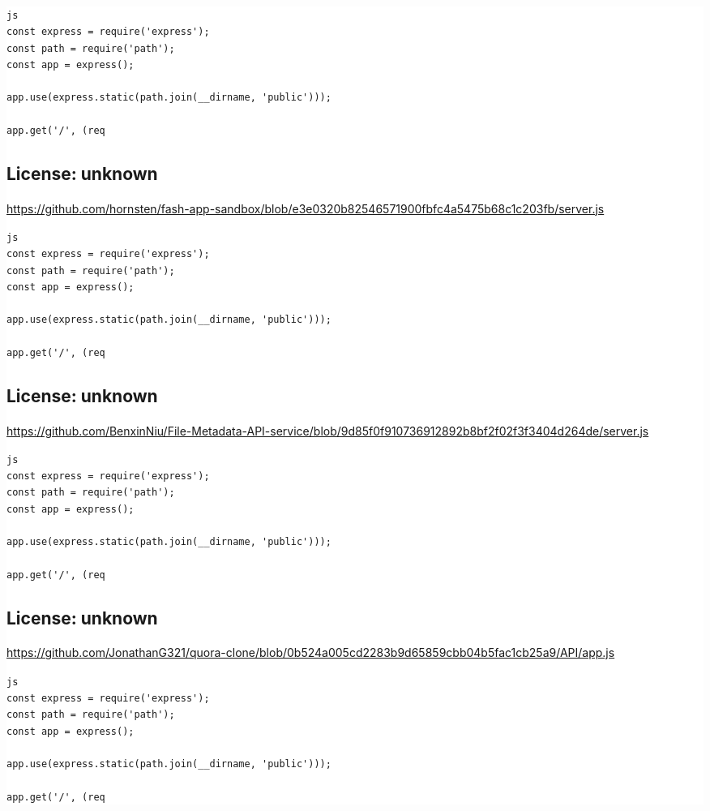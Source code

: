 ```
js
const express = require('express');
const path = require('path');
const app = express();

app.use(express.static(path.join(__dirname, 'public')));

app.get('/', (req
```


## License: unknown
https://github.com/hornsten/fash-app-sandbox/blob/e3e0320b82546571900fbfc4a5475b68c1c203fb/server.js

```
js
const express = require('express');
const path = require('path');
const app = express();

app.use(express.static(path.join(__dirname, 'public')));

app.get('/', (req
```


## License: unknown
https://github.com/BenxinNiu/File-Metadata-API-service/blob/9d85f0f910736912892b8bf2f02f3f3404d264de/server.js

```
js
const express = require('express');
const path = require('path');
const app = express();

app.use(express.static(path.join(__dirname, 'public')));

app.get('/', (req
```


## License: unknown
https://github.com/JonathanG321/quora-clone/blob/0b524a005cd2283b9d65859cbb04b5fac1cb25a9/API/app.js

```
js
const express = require('express');
const path = require('path');
const app = express();

app.use(express.static(path.join(__dirname, 'public')));

app.get('/', (req
```
